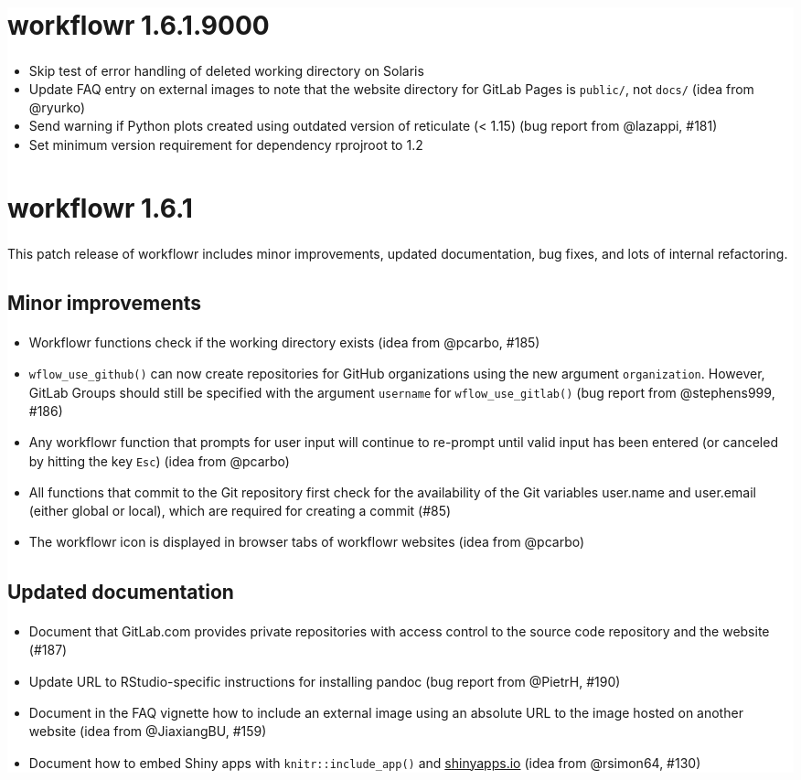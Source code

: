 # workflowr 1.6.1.9000

* Skip test of error handling of deleted working directory on Solaris
* Update FAQ entry on external images to note that the website directory for
GitLab Pages is `public/`, not `docs/` (idea from @ryurko)
* Send warning if Python plots created using outdated version of reticulate (<
1.15) (bug report from @lazappi, #181)
* Set minimum version requirement for dependency rprojroot to 1.2

# workflowr 1.6.1

This patch release of workflowr includes minor improvements, updated
documentation, bug fixes, and lots of internal refactoring.

## Minor improvements

* Workflowr functions check if the working directory exists
(idea from @pcarbo, #185)

* `wflow_use_github()` can now create repositories for GitHub organizations
using the new argument `organization`. However, GitLab Groups should still be
specified with the argument `username` for `wflow_use_gitlab()`
(bug report from @stephens999, #186)

* Any workflowr function that prompts for user input will continue to re-prompt
until valid input has been entered (or canceled by hitting the key `Esc`)
(idea from @pcarbo)

* All functions that commit to the Git repository first check for the
availability of the Git variables user.name and user.email (either global or
local), which are required for creating a commit
(#85)

* The workflowr icon is displayed in browser tabs of workflowr websites
(idea from @pcarbo)

## Updated documentation

* Document that GitLab.com provides private repositories with access control to
the source code repository and the website
(#187)

* Update URL to RStudio-specific instructions for installing pandoc
(bug report from @PietrH, #190)

* Document in the FAQ vignette how to include an external image using an
absolute URL to the image hosted on another website
(idea from @JiaxiangBU, #159)

* Document how to embed Shiny apps with `knitr::include_app()` and
[shinyapps.io](http://www.shinyapps.io/)
(idea from @rsimon64, #130)
